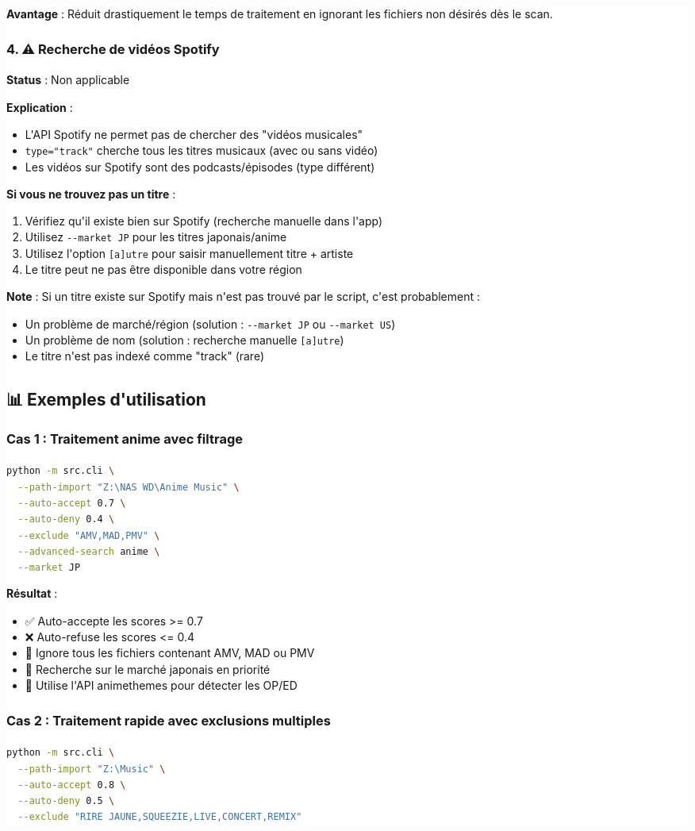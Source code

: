 **Avantage** : Réduit drastiquement le temps de traitement en ignorant les fichiers non désirés dès le scan.

### 4. ⚠️ Recherche de vidéos Spotify

**Status** : Non applicable

**Explication** :
- L'API Spotify ne permet pas de chercher des "vidéos musicales"
- `type="track"` cherche tous les titres musicaux (avec ou sans vidéo)
- Les vidéos sur Spotify sont des podcasts/épisodes (type différent)

**Si vous ne trouvez pas un titre** :
1. Vérifiez qu'il existe bien sur Spotify (recherche manuelle dans l'app)
2. Utilisez `--market JP` pour les titres japonais/anime
3. Utilisez l'option `[a]utre` pour saisir manuellement titre + artiste
4. Le titre peut ne pas être disponible dans votre région

**Note** : Si un titre existe sur Spotify mais n'est pas trouvé par le script, c'est probablement :
- Un problème de marché/région (solution : `--market JP` ou `--market US`)
- Un problème de nom (solution : recherche manuelle `[a]utre`)
- Le titre n'est pas indexé comme "track" (rare)

## 📊 Exemples d'utilisation

### Cas 1 : Traitement anime avec filtrage

```bash
python -m src.cli \
  --path-import "Z:\NAS WD\Anime Music" \
  --auto-accept 0.7 \
  --auto-deny 0.4 \
  --exclude "AMV,MAD,PMV" \
  --advanced-search anime \
  --market JP
```

**Résultat** :
- ✅ Auto-accepte les scores >= 0.7
- ❌ Auto-refuse les scores <= 0.4
- 🚫 Ignore tous les fichiers contenant AMV, MAD ou PMV
- 🎌 Recherche sur le marché japonais en priorité
- 🎯 Utilise l'API animethemes pour détecter les OP/ED

### Cas 2 : Traitement rapide avec exclusions multiples

```bash
python -m src.cli \
  --path-import "Z:\Music" \
  --auto-accept 0.8 \
  --auto-deny 0.5 \
  --exclude "RIRE JAUNE,SQUEEZIE,LIVE,CONCERT,REMIX"
```
